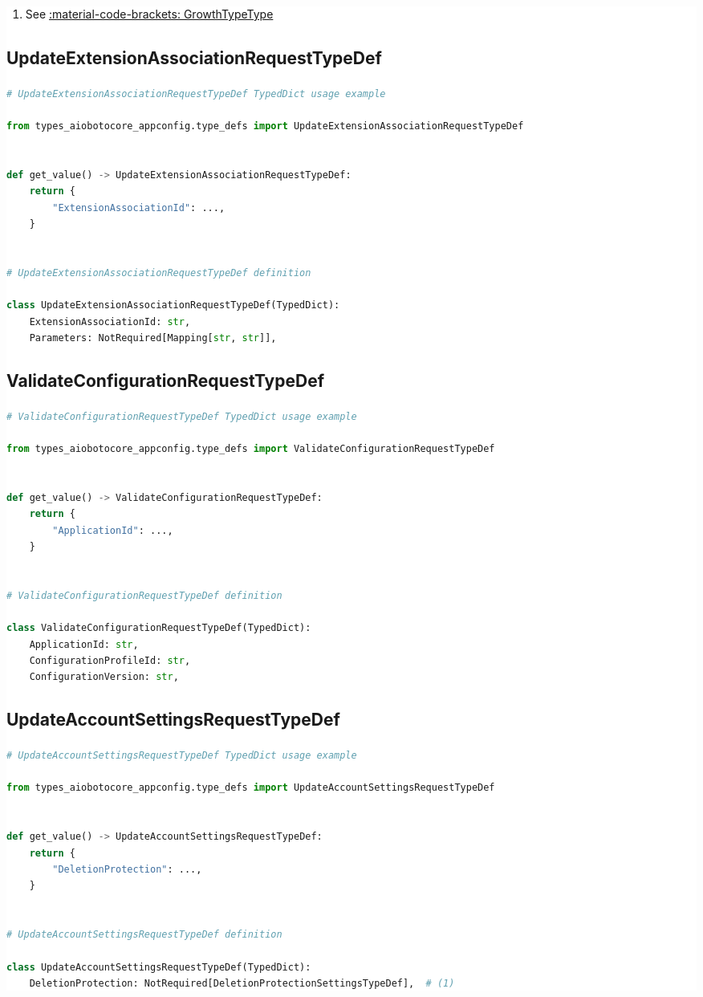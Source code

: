 1. See [:material-code-brackets: GrowthTypeType](./literals.md#growthtypetype)

## UpdateExtensionAssociationRequestTypeDef

```python
# UpdateExtensionAssociationRequestTypeDef TypedDict usage example

from types_aiobotocore_appconfig.type_defs import UpdateExtensionAssociationRequestTypeDef


def get_value() -> UpdateExtensionAssociationRequestTypeDef:
    return {
        "ExtensionAssociationId": ...,
    }


# UpdateExtensionAssociationRequestTypeDef definition

class UpdateExtensionAssociationRequestTypeDef(TypedDict):
    ExtensionAssociationId: str,
    Parameters: NotRequired[Mapping[str, str]],
```


## ValidateConfigurationRequestTypeDef

```python
# ValidateConfigurationRequestTypeDef TypedDict usage example

from types_aiobotocore_appconfig.type_defs import ValidateConfigurationRequestTypeDef


def get_value() -> ValidateConfigurationRequestTypeDef:
    return {
        "ApplicationId": ...,
    }


# ValidateConfigurationRequestTypeDef definition

class ValidateConfigurationRequestTypeDef(TypedDict):
    ApplicationId: str,
    ConfigurationProfileId: str,
    ConfigurationVersion: str,
```


## UpdateAccountSettingsRequestTypeDef

```python
# UpdateAccountSettingsRequestTypeDef TypedDict usage example

from types_aiobotocore_appconfig.type_defs import UpdateAccountSettingsRequestTypeDef


def get_value() -> UpdateAccountSettingsRequestTypeDef:
    return {
        "DeletionProtection": ...,
    }


# UpdateAccountSettingsRequestTypeDef definition

class UpdateAccountSettingsRequestTypeDef(TypedDict):
    DeletionProtection: NotRequired[DeletionProtectionSettingsTypeDef],  # (1)
```